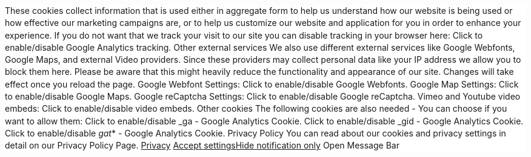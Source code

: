 These cookies collect information that is used either in aggregate form to help us understand how our website is being used or how effective our marketing campaigns are, or to help us customize our website and application for you in order to enhance your experience.
If you do not want that we track your visit to our site you can disable tracking in your browser here:
Click to enable/disable Google Analytics tracking.
Other external services
We also use different external services like Google Webfonts, Google Maps, and external Video providers. Since these providers may collect personal data like your IP address we allow you to block them here. Please be aware that this might heavily reduce the functionality and appearance of our site. Changes will take effect once you reload the page.
Google Webfont Settings:
Click to enable/disable Google Webfonts.
Google Map Settings:
Click to enable/disable Google Maps.
Google reCaptcha Settings:
Click to enable/disable Google reCaptcha.
Vimeo and Youtube video embeds:
Click to enable/disable video embeds.
Other cookies
The following cookies are also needed - You can choose if you want to allow them:
Click to enable/disable _ga - Google Analytics Cookie.
Click to enable/disable _gid - Google Analytics Cookie.
Click to enable/disable _gat_* - Google Analytics Cookie.
Privacy Policy
You can read about our cookies and privacy settings in detail on our Privacy Policy Page. 
[Privacy](https://www.safeireland.ie/privacy/)
[Accept settings](https://www.safeireland.ie/rebooting-the-domestic-violence-revolution/ "Allow to use cookies, you always can modify used cookies and services")[Hide notification only](https://www.safeireland.ie/rebooting-the-domestic-violence-revolution/ "Do not allow to use cookies or services - some functionality on our site might not work as expected.")
Open Message Bar
